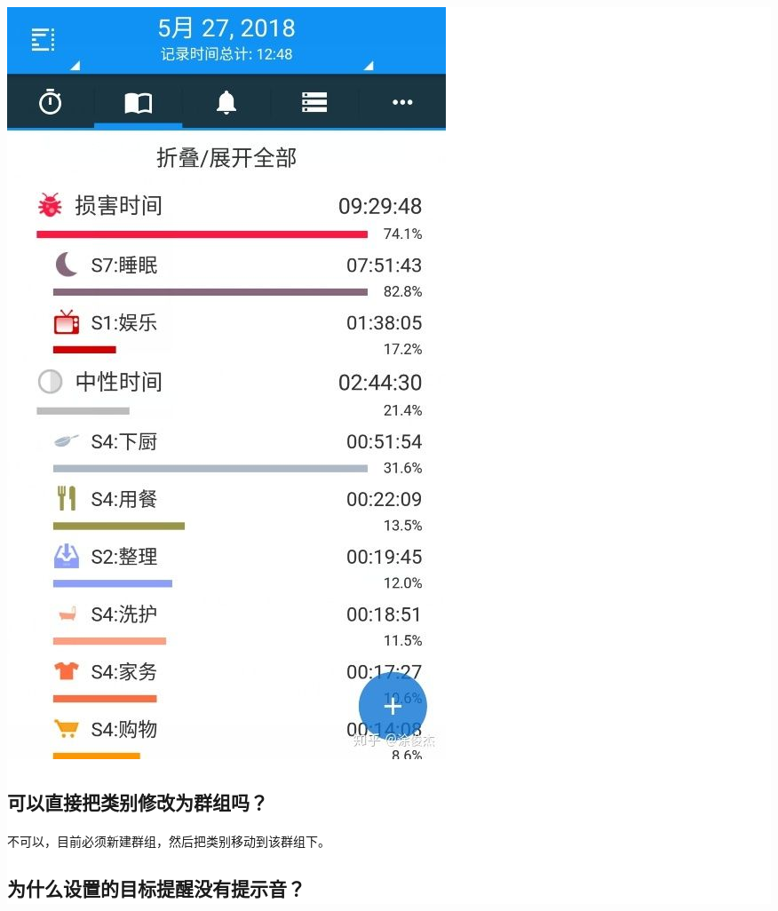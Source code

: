 ![](../.gitbook/assets/tu-pian%20%2872%29.png)

## 可以直接把类别修改为群组吗？

不可以，目前必须新建群组，然后把类别移动到该群组下。

## 为什么设置的目标提醒没有提示音？
